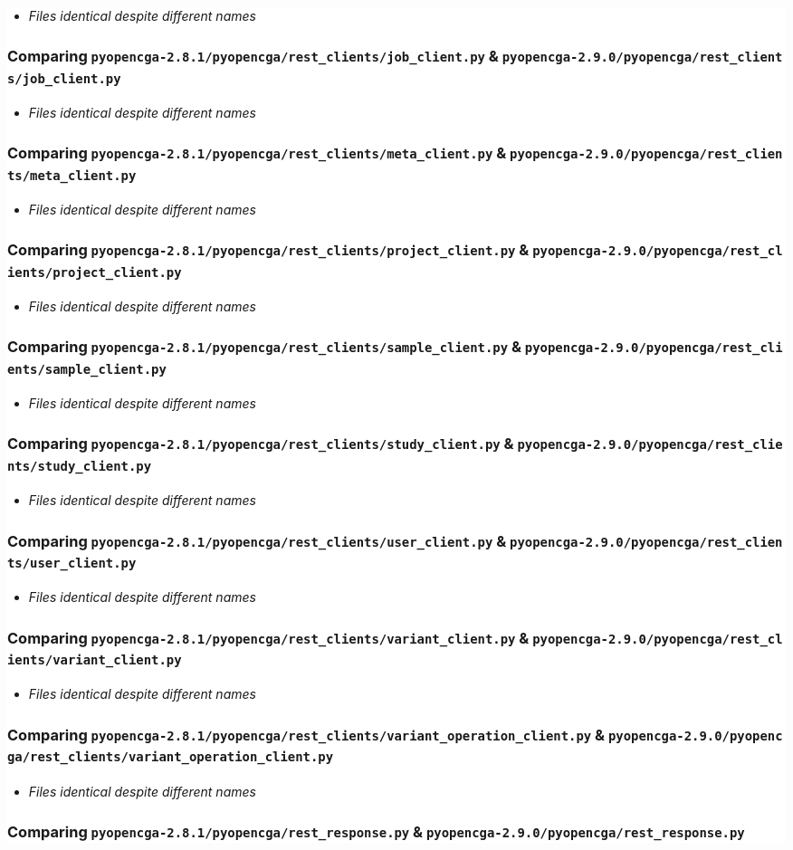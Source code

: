  * *Files identical despite different names*

### Comparing `pyopencga-2.8.1/pyopencga/rest_clients/job_client.py` & `pyopencga-2.9.0/pyopencga/rest_clients/job_client.py`

 * *Files identical despite different names*

### Comparing `pyopencga-2.8.1/pyopencga/rest_clients/meta_client.py` & `pyopencga-2.9.0/pyopencga/rest_clients/meta_client.py`

 * *Files identical despite different names*

### Comparing `pyopencga-2.8.1/pyopencga/rest_clients/project_client.py` & `pyopencga-2.9.0/pyopencga/rest_clients/project_client.py`

 * *Files identical despite different names*

### Comparing `pyopencga-2.8.1/pyopencga/rest_clients/sample_client.py` & `pyopencga-2.9.0/pyopencga/rest_clients/sample_client.py`

 * *Files identical despite different names*

### Comparing `pyopencga-2.8.1/pyopencga/rest_clients/study_client.py` & `pyopencga-2.9.0/pyopencga/rest_clients/study_client.py`

 * *Files identical despite different names*

### Comparing `pyopencga-2.8.1/pyopencga/rest_clients/user_client.py` & `pyopencga-2.9.0/pyopencga/rest_clients/user_client.py`

 * *Files identical despite different names*

### Comparing `pyopencga-2.8.1/pyopencga/rest_clients/variant_client.py` & `pyopencga-2.9.0/pyopencga/rest_clients/variant_client.py`

 * *Files identical despite different names*

### Comparing `pyopencga-2.8.1/pyopencga/rest_clients/variant_operation_client.py` & `pyopencga-2.9.0/pyopencga/rest_clients/variant_operation_client.py`

 * *Files identical despite different names*

### Comparing `pyopencga-2.8.1/pyopencga/rest_response.py` & `pyopencga-2.9.0/pyopencga/rest_response.py`
